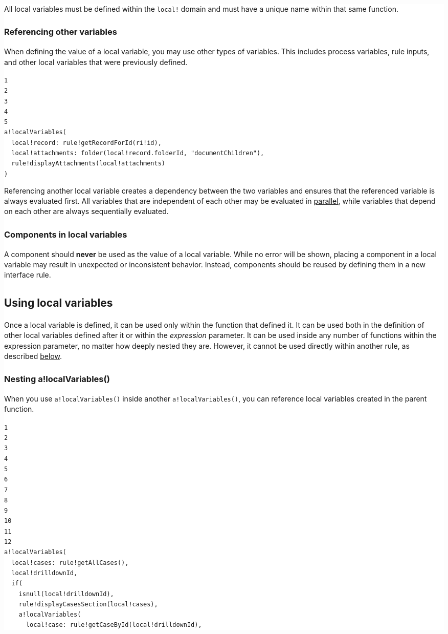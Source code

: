 All local variables must be defined within the `local!` domain and must have a unique name within that same function.

### Referencing other variables

When defining the value of a local variable, you may use other types of variables. This includes process variables, rule inputs, and other local variables that were previously defined.

```
1
2
3
4
5
a!localVariables(
  local!record: rule!getRecordForId(ri!id),
  local!attachments: folder(local!record.folderId, "documentChildren"),
  rule!displayAttachments(local!attachments)
)
```

Referencing another local variable creates a dependency between the two variables and ensures that the referenced variable is always evaluated first. All variables that are independent of each other may be evaluated in [parallel](expressions-parallel-evaluation.html), while variables that depend on each other are always sequentially evaluated.

### Components in local variables

A component should **never** be used as the value of a local variable. While no error will be shown, placing a component in a local variable may result in unexpected or inconsistent behavior. Instead, components should be reused by defining them in a new interface rule.

## Using local variables

Once a local variable is defined, it can be used only within the function that defined it. It can be used both in the definition of other local variables defined after it or within the _expression_ parameter. It can be used inside any number of functions within the expression parameter, no matter how deeply nested they are. However, it cannot be used directly within another rule, as described [below](#local-variables-in-other-rules).

### Nesting a!localVariables()

When you use `a!localVariables()` inside another `a!localVariables()`, you can reference local variables created in the parent function.

```
1
2
3
4
5
6
7
8
9
10
11
12
a!localVariables(
  local!cases: rule!getAllCases(),
  local!drilldownId,
  if(
    isnull(local!drilldownId),
    rule!displayCasesSection(local!cases),
    a!localVariables(
      local!case: rule!getCaseById(local!drilldownId),
```